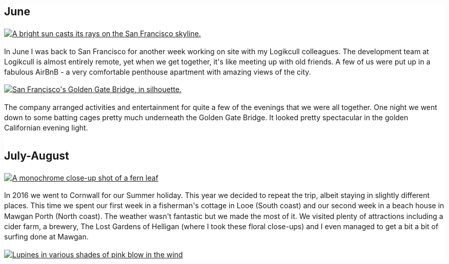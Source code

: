 


## June





[![A bright sun casts its rays on the San Francisco skyline.](https://oh.chuff.it/Q5NjkomBED.jpeg)](https://oh.chuff.it/lHemDwrVo9.jpg)





In June I was back to San Francisco for another week working on site with my Logikcull colleagues. The development team at Logikcull is almost entirely remote, yet when we get together, it's like meeting up with old friends.  A few of us were put up in a fabulous AirBnB - a very comfortable penthouse apartment with amazing views of the city.





[![San Francisco's Golden Gate Bridge, in silhouette.](https://oh.chuff.it/OlrWoR6Hj7.jpeg)](https://oh.chuff.it/quJTPsecfC.jpg)





The company arranged activities and entertainment for quite a few of the evenings that we were all together. One night we went down to some batting cages pretty much underneath the Golden Gate Bridge. It looked pretty spectacular in the golden Californian evening light.





## July-August





[![A monochrome close-up shot of a fern leaf](https://oh.chuff.it/0V0w34Ex7S.jpeg)](https://oh.chuff.it/RUlNgIziy6.jpg)





In 2016 we went to Cornwall for our Summer holiday. This year we decided to repeat the trip, albeit staying in slightly different places. This time we spent our first week in a fisherman's cottage in Looe (South coast) and our second week in a beach house in Mawgan Porth (North coast). The weather wasn't fantastic but we made the most of it. We visited plenty of attractions including a cider farm, a brewery, The Lost Gardens of Helligan (where I took these floral close-ups) and I even managed to get a bit a bit of surfing done at Mawgan.





[![Lupines in various shades of pink blow in the wind](https://oh.chuff.it/WBVSUUd37Z.jpeg)](https://oh.chuff.it/KAkNcH5eD7.jpg)



